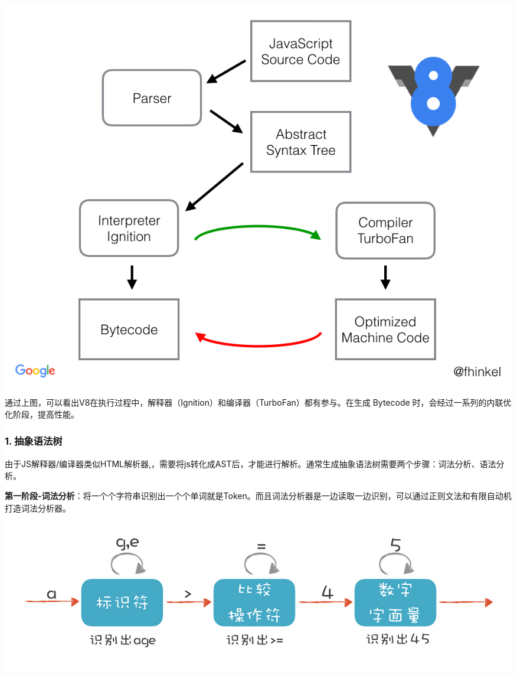 ![](../.gitbook/assets/v8-bian-yi-qi-guan-dao.png)

通过上图，可以看出V8在执行过程中，解释器（Ignition）和编译器（TurboFan）都有参与。在生成 Bytecode 时，会经过一系列的内联优化阶段，提高性能。

### 1. 抽象语法树

由于JS解释器/编译器类似HTML解析器,，需要将js转化成AST后，才能进行解析。通常生成抽象语法树需要两个步骤：词法分析、语法分析。

**第一阶段-词法分析**：将一个个字符串识别出一个个单词就是Token。而且词法分析器是一边读取一边识别，可以通过正则文法和有限自动机打造词法分析器。

![](../.gitbook/assets/you-xian-zi-dong-ji.jpg)
